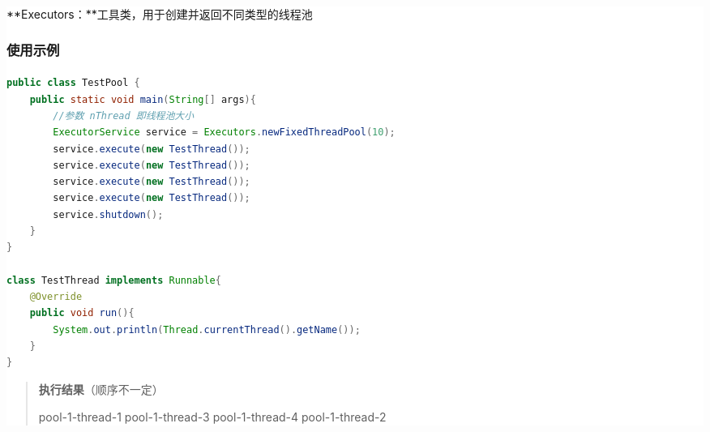 **Executors：**工具类，用于创建并返回不同类型的线程池

### 使用示例

```java
public class TestPool {
    public static void main(String[] args){
        //参数 nThread 即线程池大小
        ExecutorService service = Executors.newFixedThreadPool(10);
        service.execute(new TestThread());
        service.execute(new TestThread());
        service.execute(new TestThread());
        service.execute(new TestThread());
        service.shutdown();
    }
}

class TestThread implements Runnable{
    @Override
    public void run(){
        System.out.println(Thread.currentThread().getName());
    }
}
```

> **执行结果**（顺序不一定）
>
> pool-1-thread-1
> pool-1-thread-3
> pool-1-thread-4
> pool-1-thread-2